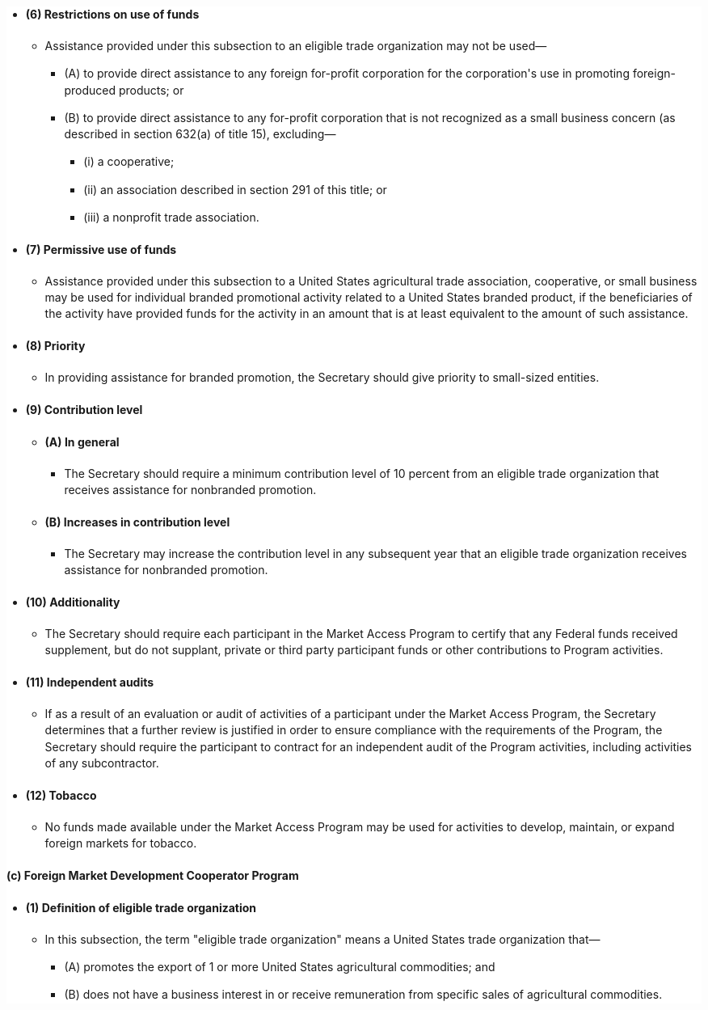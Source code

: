 * #### (6) Restrictions on use of funds
  * Assistance provided under this subsection to an eligible trade organization may not be used—

    * (A) to provide direct assistance to any foreign for-profit corporation for the corporation's use in promoting foreign-produced products; or

    * (B) to provide direct assistance to any for-profit corporation that is not recognized as a small business concern (as described in section 632(a) of title 15), excluding—

      * (i) a cooperative;

      * (ii) an association described in section 291 of this title; or

      * (iii) a nonprofit trade association.

* #### (7) Permissive use of funds
  * Assistance provided under this subsection to a United States agricultural trade association, cooperative, or small business may be used for individual branded promotional activity related to a United States branded product, if the beneficiaries of the activity have provided funds for the activity in an amount that is at least equivalent to the amount of such assistance.

* #### (8) Priority
  * In providing assistance for branded promotion, the Secretary should give priority to small-sized entities.

* #### (9) Contribution level
  * #### (A) In general
    * The Secretary should require a minimum contribution level of 10 percent from an eligible trade organization that receives assistance for nonbranded promotion.

  * #### (B) Increases in contribution level
    * The Secretary may increase the contribution level in any subsequent year that an eligible trade organization receives assistance for nonbranded promotion.

* #### (10) Additionality
  * The Secretary should require each participant in the Market Access Program to certify that any Federal funds received supplement, but do not supplant, private or third party participant funds or other contributions to Program activities.

* #### (11) Independent audits
  * If as a result of an evaluation or audit of activities of a participant under the Market Access Program, the Secretary determines that a further review is justified in order to ensure compliance with the requirements of the Program, the Secretary should require the participant to contract for an independent audit of the Program activities, including activities of any subcontractor.

* #### (12) Tobacco
  * No funds made available under the Market Access Program may be used for activities to develop, maintain, or expand foreign markets for tobacco.

#### (c) Foreign Market Development Cooperator Program
* #### (1) Definition of eligible trade organization
  * In this subsection, the term "eligible trade organization" means a United States trade organization that—

    * (A) promotes the export of 1 or more United States agricultural commodities; and

    * (B) does not have a business interest in or receive remuneration from specific sales of agricultural commodities.
